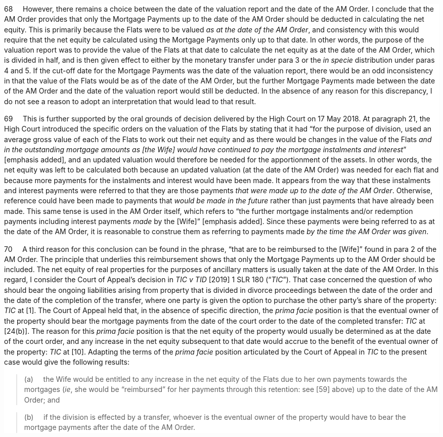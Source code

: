 68     However, there remains a choice between the date of the valuation report and the date of the AM Order. I conclude that the AM Order provides that only the Mortgage Payments up to the date of the AM Order should be deducted in calculating the net equity. This is primarily because the Flats were to be valued _as at the date of the AM Order_, and consistency with this would require that the net equity be calculated using the Mortgage Payments only up to that date. In other words, the purpose of the valuation report was to provide the value of the Flats at that date to calculate the net equity as at the date of the AM Order, which is divided in half, and is then given effect to either by the monetary transfer under para 3 or the _in specie_ distribution under paras 4 and 5. If the cut-off date for the Mortgage Payments was the date of the valuation report, there would be an odd inconsistency in that the value of the Flats would be as of the date of the AM Order, but the further Mortgage Payments made between the date of the AM Order and the date of the valuation report would still be deducted. In the absence of any reason for this discrepancy, I do not see a reason to adopt an interpretation that would lead to that result.

69     This is further supported by the oral grounds of decision delivered by the High Court on 17 May 2018. At paragraph 21, the High Court introduced the specific orders on the valuation of the Flats by stating that it had “for the purpose of division, used an average gross value of each of the Flats to work out their net equity and as there would be changes in the value of the Flats _and in the outstanding mortgage amounts as \[the Wife\] would have continued to pay the mortgage instalments and interest_” \[emphasis added\], and an updated valuation would therefore be needed for the apportionment of the assets. In other words, the net equity was left to be calculated both because an updated valuation (at the date of the AM Order) was needed for each flat and because more payments for the instalments and interest would have been made. It appears from the way that these instalments and interest payments were referred to that they are those payments _that were made up to the date of the AM Order_. Otherwise, reference could have been made to payments that _would be made in the future_ rather than just payments that have already been made. This same tense is used in the AM Order itself, which refers to “the further mortgage instalments and/or redemption payments including interest payments _made_ by the \[Wife\]” \[emphasis added\]. Since these payments were being referred to as at the date of the AM Order, it is reasonable to construe them as referring to payments made _by the time the AM Order was given_.

70     A third reason for this conclusion can be found in the phrase, “that are to be reimbursed to the \[Wife\]” found in para 2 of the AM Order. The principle that underlies this reimbursement shows that only the Mortgage Payments up to the AM Order should be included. The net equity of real properties for the purposes of ancillary matters is usually taken at the date of the AM Order. In this regard, I consider the Court of Appeal’s decision in _TIC v TID_ <span class="citation">\[2019\] 1 SLR 180</span> (“_TIC_”). That case concerned the question of who should bear the ongoing liabilities arising from property that is divided in divorce proceedings between the date of the order and the date of the completion of the transfer, where one party is given the option to purchase the other party’s share of the property: _TIC_ at \[1\]. The Court of Appeal held that, in the absence of specific direction, the _prima facie_ position is that the eventual owner of the property should bear the mortgage payments from the date of the court order to the date of the completed transfer: _TIC_ at \[24(b)\]. The reason for this _prima facie_ position is that the net equity of the property would usually be determined as at the date of the court order, and any increase in the net equity subsequent to that date would accrue to the benefit of the eventual owner of the property: _TIC_ at \[10\]. Adapting the terms of the _prima facie_ position articulated by the Court of Appeal in _TIC_ to the present case would give the following results:

> (a)     the Wife would be entitled to any increase in the net equity of the Flats due to her own payments towards the mortgages (_ie_, she would be “reimbursed” for her payments through this retention: see \[59\] above) up to the date of the AM Order; and

> (b)     if the division is effected by a transfer, whoever is the eventual owner of the property would have to bear the mortgage payments after the date of the AM Order.


[^1]: Minute Sheet 17 May 2018 at p 6.
[^2]: Minute Sheet 17 May 2018 at p 8.
[^3]: Husband’s 1st Affidavit dated 26 June 2019 (“HA1”) at p 86.
[^4]: HA1 at p 90.
[^5]: HA1 at para 9.
[^6]: HA1 at para 10.
[^7]: HA1 at para 11.
[^8]: HA1 at para 13.
[^9]: Husband’s 2nd Affidavit dated 17 September 2019 (“HA2”) at para 28.
[^10]: Husband’s Written Submissions dated 29 October 2019 (“HWS1”) at para 15.
[^11]: HWS1 at paras 23–42.
[^12]: HWS1 at paras 47–53.
[^13]: HWS1 at paras 54–58.
[^14]: HA1 at para 29(f).
[^15]: HWS1 at para 60.
[^16]: HWS1 at para 63.
[^17]: WWS1 at paras 5–8.
[^18]: WWS1 at para 12.
[^19]: WWS1 at para 85.
[^20]: WWS1 at para 67.
[^21]: WWS1 at paras 21–24.
[^22]: HA1 at p 90.
[^23]: HA1 at p 92.
[^24]: WA1 at p 30.
[^25]: WA1 at p 45.
[^26]: WA1 at p 60.
[^27]: WA1 at p 75.
[^28]: WA1 at p 91.
[^29]: WA1 at p 107.
[^30]: WA1 at p 123.
[^31]: WA1 at p 139.
[^32]: WWS2 at para 9, 22–27.
[^33]: WWS2 at para 33.
[^34]: WWS2 at para 39.
[^35]: WWS2 at para 68.
[^36]: HWS1 at paras 32–34.
[^37]: HWS1 at para 30.
[^38]: HWS1 at para 31.
[^39]: HWS1 at para 34.
[^40]: Husband’s Reply Affidavit dated 17 September 2019 (“HA2”) at p 19.
[^41]: HA2 at p 20.
[^42]: HA2 at p 21.
[^43]: HA2 at p 23.
[^44]: HA2 at p 24.
[^45]: HA2 at p 25.
[^46]: HA1 at p 86.
[^47]: HA1 at p 89.
[^48]: HA1 at p 90.
[^49]: WA1 at p 149.
[^50]: WA1 at p 152.
[^51]: WA1 at p 164.
[^52]: WWS1 at paras 86–89.
[^53]: WWS 20 April 2020 at para 35.
[^54]: WSS1 at para 78.
[^55]: HWS1 at para 55.
[^56]: WWS2 at para 118.
[^57]: HA1 at para 29(f).
[^58]: HA1 at para 19.
[^59]: HA1 at p 94.
[^60]: Wife’s Submissions dated 14 November 2019.
[^61]: HWS at para 15.